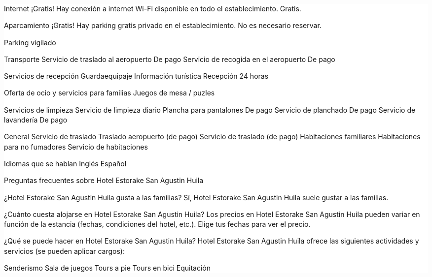 Internet
¡Gratis! Hay conexión a internet Wi-Fi disponible en todo el establecimiento. Gratis.

 
Aparcamiento
¡Gratis! Hay parking gratis privado en el establecimiento. No es necesario reservar.

Parking vigilado
 
Transporte
Servicio de traslado al aeropuerto De pago
Servicio de recogida en el aeropuerto De pago
 
Servicios de recepción
Guardaequipaje
Información turística
Recepción 24 horas
 
Oferta de ocio y servicios para familias
Juegos de mesa / puzles
 
Servicios de limpieza
Servicio de limpieza diario
Plancha para pantalones De pago
Servicio de planchado De pago
Servicio de lavandería De pago
 
General
Servicio de traslado
Traslado aeropuerto (de pago)
Servicio de traslado (de pago)
Habitaciones familiares
Habitaciones para no fumadores
Servicio de habitaciones
 
Idiomas que se hablan
Inglés
Español



Preguntas frecuentes sobre Hotel Estorake San Agustin Huila

¿Hotel Estorake San Agustin Huila gusta a las familias?
Sí, Hotel Estorake San Agustin Huila suele gustar a las familias.


¿Cuánto cuesta alojarse en Hotel Estorake San Agustin Huila?
Los precios en Hotel Estorake San Agustin Huila pueden variar en función de la estancia (fechas, condiciones del hotel, etc.). Elige tus fechas para ver el precio.


¿Qué se puede hacer en Hotel Estorake San Agustin Huila?
Hotel Estorake San Agustin Huila ofrece las siguientes actividades y servicios (se pueden aplicar cargos):

Senderismo
Sala de juegos
Tours a pie
Tours en bici
Equitación
